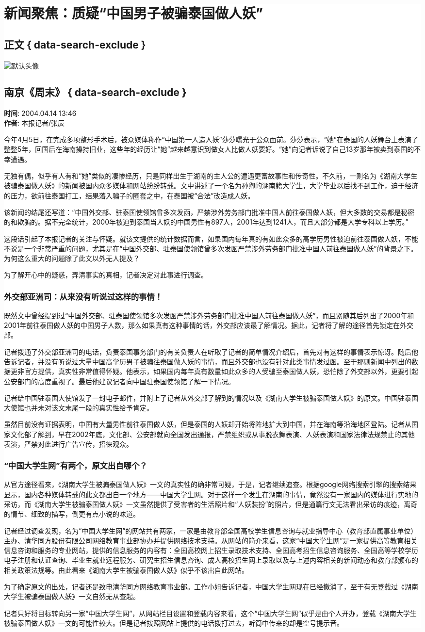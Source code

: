 # 新闻聚焦：质疑“中国男子被骗泰国做人妖”

## 正文 { data-search-exclude }


![默认头像](https://n.sinaimg.cn/default/622af858/20181010/default_avatar.jpg)

## 南京《周末》 { data-search-exclude }
**时间**: 2004.04.14 13:46  
**作者**: 本报记者/张辰  

今年4月5日，在完成多项整形手术后，被众媒体称作“中国第一人造人妖”莎莎曝光于公众面前。莎莎表示，“她”在泰国的人妖舞台上表演了整整5年，回国后在海南操持旧业，这些年的经历让“她”越来越意识到做女人比做人妖要好。“她”向记者诉说了自己13岁那年被卖到泰国的不幸遭遇。

无独有偶，似乎有人有和“她”类似的凄惨经历，只是同样出生于湖南的主人公的遭遇更富故事性和传奇性。不久前，一则名为《湖南大学生被骗泰国做人妖》的新闻被国内众多媒体和网站纷纷转载。文中讲述了一个名为孙卿的湖南籍大学生，大学毕业以后找不到工作，迫于经济的压力，欲前往泰国打工，结果落入骗子的圈套之中，在泰国被“合法”改造成人妖。

该新闻的结尾还写道：“中国外交部、驻泰国使领馆曾多次发函，严禁涉外劳务部门批准中国人前往泰国做人妖，但大多数的交易都是秘密的和欺骗的。据不完全统计，2000年被迫到泰国当人妖的中国男性有897人，2001年达到1241人，而且大部分都是大学专科以上学历。”

这段话引起了本报记者的关注与怀疑。就该文提供的统计数据而言，如果国内每年真的有如此众多的高学历男性被迫前往泰国做人妖，不能不说是一个非常严重的问题，尤其是在“中国外交部、驻泰国使领馆曾多次发函严禁涉外劳务部门批准中国人前往泰国做人妖”的背景之下。为何这么重大的问题除了此文以外无人提及？

为了解开心中的疑惑，弄清事实的真相，记者决定对此事进行调查。

### 外交部亚洲司：从来没有听说过这样的事情！

既然文中曾经提到过“中国外交部、驻泰国使领馆多次发函严禁涉外劳务部门批准中国人前往泰国做人妖”，而且紧随其后列出了2000年和2001年前往泰国做人妖的中国男子人数，那么如果真有这种事情的话，外交部应该最了解情况。据此，记者将了解的途径首先锁定在外交部。

记者拨通了外交部亚洲司的电话，负责泰国事务部门的有关负责人在听取了记者的简单情况介绍后，首先对有这样的事情表示惊讶。随后他告诉记者，并没有听说过大量中国高学历男子被骗往泰国做人妖的事情，而且外交部也没有针对此类事情发过函。至于那则新闻中列出的数据更非官方提供，真实性非常值得怀疑。他表示，如果国内每年真有数量如此众多的人受骗至泰国做人妖，恐怕除了外交部以外，更要引起公安部门的高度重视了。最后他建议记者向中国驻泰国使领馆了解一下情况。

记者给中国驻泰国大使馆发了一封电子邮件，并附上了记者从外交部了解到的情况以及《湖南大学生被骗泰国做人妖》的原文。中国驻泰国大使馆也并未对该文末尾一段的真实性给予肯定。

虽然目前没有证据表明，中国有大量男性前往泰国做人妖，但是泰国的人妖却开始将阵地扩大到中国，并在海南等沿海地区登陆。记者从国家文化部了解到，早在2002年底，文化部、公安部就向全国发出通报，严禁组织或从事脱衣舞表演、人妖表演和国家法律法规禁止的其他表演，严禁对此进行广告宣传，招徕观众。

### “中国大学生网”有两个，原文出自哪个？

从官方途径看来，《湖南大学生被骗泰国做人妖》一文的真实性的确非常可疑，于是，记者继续追查。根据google网络搜索引擎的搜索结果显示，国内各种媒体转载的此文都出自一个地方——中国大学生网。对于这样一个发生在湖南的事情，竟然没有一家国内的媒体进行实地的采访，而《湖南大学生被骗泰国做人妖》一文虽然提供了受害者的生活照片和“人妖装扮”的照片，但是通篇行文无法看出采访的痕迹，离奇的情节、细致的描写，倒更有点小说的味道。

记者经过调查发现，名为“中国大学生网”的网站共有两家，一家是由教育部全国高校学生信息咨询与就业指导中心（教育部直属事业单位）主办、清华同方股份有限公司网络教育事业部协办并提供网络技术支持。从网站的简介来看，这家“中国大学生网”是一家提供高等教育相关信息咨询和服务的专业网站，提供的信息服务的内容有：全国高校网上招生录取技术支持、全国高考招生信息咨询服务、全国高等学校学历电子注册和认证查询、毕业生就业远程服务、研究生招生信息咨询、成人高校招生网上录取以及与上述内容相关的新闻动态和教育部颁布的相关政策法规等。由此看来《湖南大学生被骗泰国做人妖》似乎不该出自此网站。

为了确定原文的出处，记者还是致电清华同方网络教育事业部。工作小姐告诉记者，中国大学生网现在已经撤消了，至于有无登载过《湖南大学生被骗泰国做人妖》一文自然无从查起。

记者只好将目标转向另一家“中国大学生网”，从网站栏目设置和登载内容来看，这个“中国大学生网”似乎是由个人开办，登载《湖南大学生被骗泰国做人妖》一文的可能性较大。但是记者按照网站上提供的电话拨打过去，听筒中传来的却是空号提示音。
